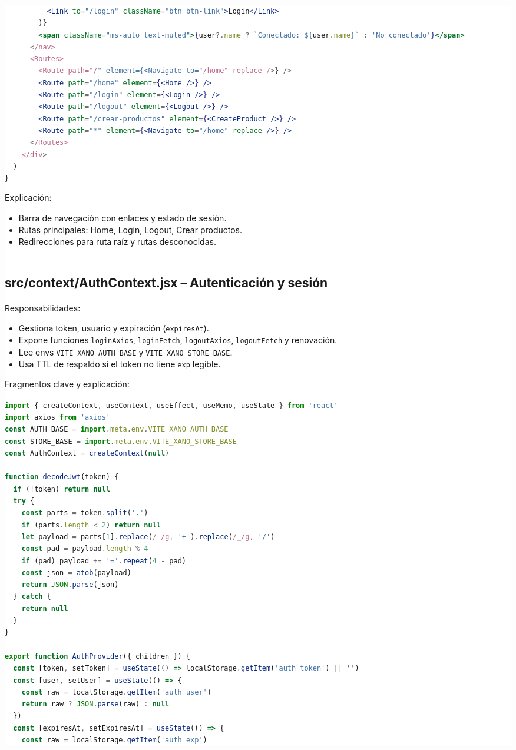 ```jsx
          <Link to="/login" className="btn btn-link">Login</Link>
        )}
        <span className="ms-auto text-muted">{user?.name ? `Conectado: ${user.name}` : 'No conectado'}</span>
      </nav>
      <Routes>
        <Route path="/" element={<Navigate to="/home" replace />} />
        <Route path="/home" element={<Home />} />
        <Route path="/login" element={<Login />} />
        <Route path="/logout" element={<Logout />} />
        <Route path="/crear-productos" element={<CreateProduct />} />
        <Route path="*" element={<Navigate to="/home" replace />} />
      </Routes>
    </div>
  )
}
```

Explicación:
- Barra de navegación con enlaces y estado de sesión.
- Rutas principales: Home, Login, Logout, Crear productos.
- Redirecciones para ruta raíz y rutas desconocidas.

---

## src/context/AuthContext.jsx – Autenticación y sesión

Responsabilidades:
- Gestiona token, usuario y expiración (`expiresAt`).
- Expone funciones `loginAxios`, `loginFetch`, `logoutAxios`, `logoutFetch` y renovación.
- Lee envs `VITE_XANO_AUTH_BASE` y `VITE_XANO_STORE_BASE`.
- Usa TTL de respaldo si el token no tiene `exp` legible.

Fragmentos clave y explicación:

```jsx
import { createContext, useContext, useEffect, useMemo, useState } from 'react'
import axios from 'axios'
const AUTH_BASE = import.meta.env.VITE_XANO_AUTH_BASE
const STORE_BASE = import.meta.env.VITE_XANO_STORE_BASE
const AuthContext = createContext(null)

function decodeJwt(token) {
  if (!token) return null
  try {
    const parts = token.split('.')
    if (parts.length < 2) return null
    let payload = parts[1].replace(/-/g, '+').replace(/_/g, '/')
    const pad = payload.length % 4
    if (pad) payload += '='.repeat(4 - pad)
    const json = atob(payload)
    return JSON.parse(json)
  } catch {
    return null
  }
}

export function AuthProvider({ children }) {
  const [token, setToken] = useState(() => localStorage.getItem('auth_token') || '')
  const [user, setUser] = useState(() => {
    const raw = localStorage.getItem('auth_user')
    return raw ? JSON.parse(raw) : null
  })
  const [expiresAt, setExpiresAt] = useState(() => {
    const raw = localStorage.getItem('auth_exp')
```